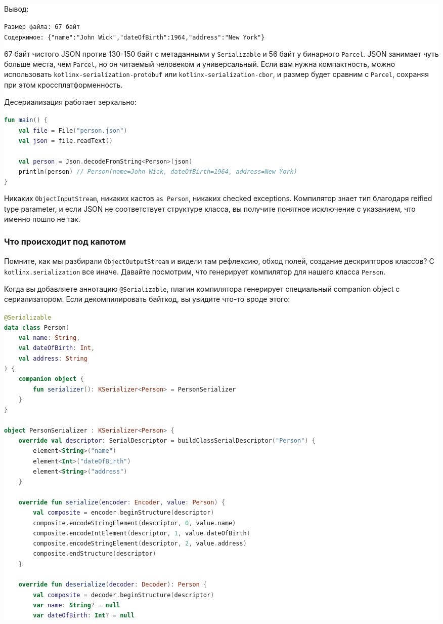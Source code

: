 Вывод:
```
Размер файла: 67 байт
Содержимое: {"name":"John Wick","dateOfBirth":1964,"address":"New York"}
```

67 байт чистого JSON против 130-150 байт с метаданными у `Serializable` и 56 байт у бинарного `Parcel`. JSON занимает чуть больше места, чем `Parcel`, но он читаемый человеком и универсальный. Если вам нужна компактность, можно использовать `kotlinx-serialization-protobuf` или `kotlinx-serialization-cbor`, и размер будет сравним с `Parcel`, сохраняя при этом кроссплатформенность.

Десериализация работает зеркально:

```kotlin
fun main() {
    val file = File("person.json")
    val json = file.readText()
    
    val person = Json.decodeFromString<Person>(json)
    println(person) // Person(name=John Wick, dateOfBirth=1964, address=New York)
}
```

Никаких `ObjectInputStream`, никаких кастов `as Person`, никаких checked exceptions. Компилятор знает тип благодаря reified type parameter, и если JSON не соответствует структуре класса, вы получите понятное исключение с указанием, что именно пошло не так.

### Что происходит под капотом

Помните, как мы разбирали `ObjectOutputStream` и видели там рефлексию, обход полей, создание дескрипторов классов? С `kotlinx.serialization` все иначе. Давайте посмотрим, что генерирует компилятор для нашего класса `Person`.

Когда вы добавляете аннотацию `@Serializable`, плагин компилятора генерирует специальный companion object с сериализатором. Если декомпилировать байткод, вы увидите что-то вроде этого:

```kotlin
@Serializable
data class Person(
    val name: String,
    val dateOfBirth: Int,
    val address: String
) {
    companion object {
        fun serializer(): KSerializer<Person> = PersonSerializer
    }
}

object PersonSerializer : KSerializer<Person> {
    override val descriptor: SerialDescriptor = buildClassSerialDescriptor("Person") {
        element<String>("name")
        element<Int>("dateOfBirth")
        element<String>("address")
    }
    
    override fun serialize(encoder: Encoder, value: Person) {
        val composite = encoder.beginStructure(descriptor)
        composite.encodeStringElement(descriptor, 0, value.name)
        composite.encodeIntElement(descriptor, 1, value.dateOfBirth)
        composite.encodeStringElement(descriptor, 2, value.address)
        composite.endStructure(descriptor)
    }
    
    override fun deserialize(decoder: Decoder): Person {
        val composite = decoder.beginStructure(descriptor)
        var name: String? = null
        var dateOfBirth: Int? = null
```
